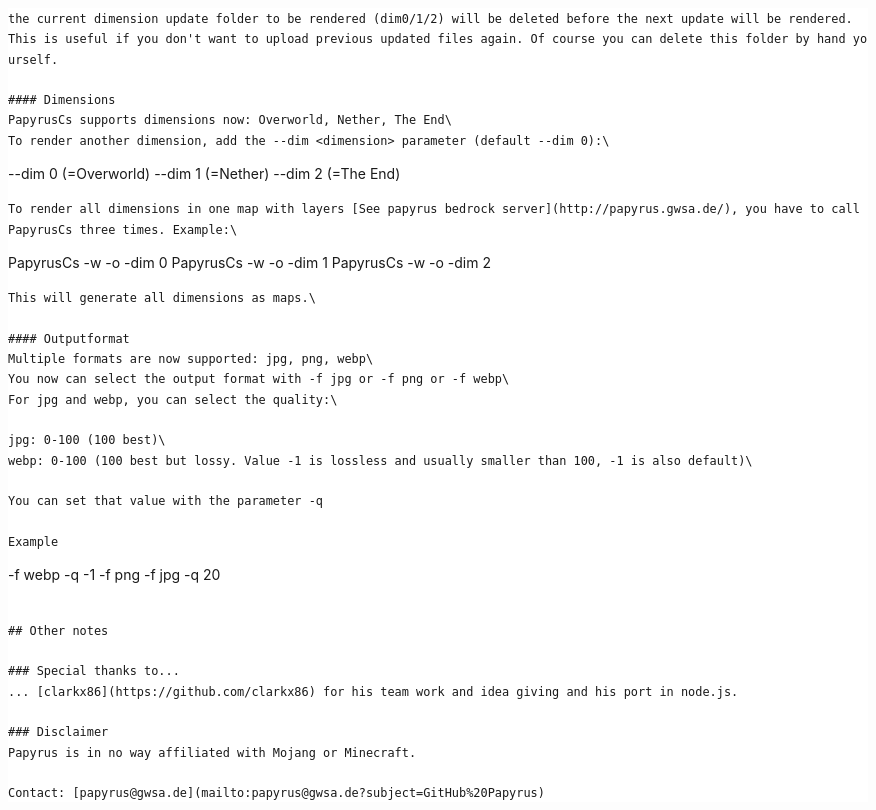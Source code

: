 ```
the current dimension update folder to be rendered (dim0/1/2) will be deleted before the next update will be rendered.
This is useful if you don't want to upload previous updated files again. Of course you can delete this folder by hand yourself.

#### Dimensions
PapyrusCs supports dimensions now: Overworld, Nether, The End\
To render another dimension, add the --dim <dimension> parameter (default --dim 0):\
```
--dim 0 (=Overworld)
--dim 1 (=Nether)
--dim 2 (=The End)
```
To render all dimensions in one map with layers [See papyrus bedrock server](http://papyrus.gwsa.de/), you have to call PapyrusCs three times. Example:\
```
PapyrusCs -w <yourworld> -o <youroutputfolder> -dim 0
PapyrusCs -w <yourworld> -o <youroutputfolder> -dim 1
PapyrusCs -w <yourworld> -o <youroutputfolder> -dim 2
```  
This will generate all dimensions as maps.\

#### Outputformat
Multiple formats are now supported: jpg, png, webp\
You now can select the output format with -f jpg or -f png or -f webp\
For jpg and webp, you can select the quality:\

jpg: 0-100 (100 best)\
webp: 0-100 (100 best but lossy. Value -1 is lossless and usually smaller than 100, -1 is also default)\

You can set that value with the parameter -q

Example
```
-f webp -q -1
-f png
-f jpg -q 20
```

## Other notes

### Special thanks to...
... [clarkx86](https://github.com/clarkx86) for his team work and idea giving and his port in node.js.

### Disclaimer
Papyrus is in no way affiliated with Mojang or Minecraft.

Contact: [papyrus@gwsa.de](mailto:papyrus@gwsa.de?subject=GitHub%20Papyrus)
